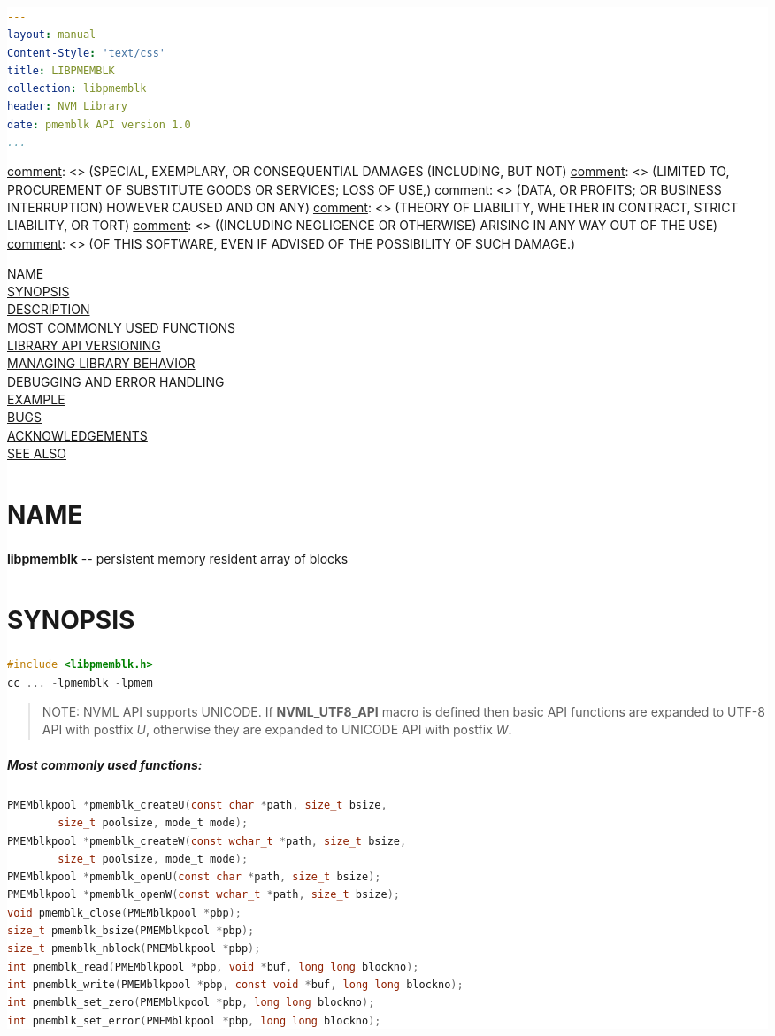 ```yaml
---
layout: manual
Content-Style: 'text/css'
title: LIBPMEMBLK
collection: libpmemblk
header: NVM Library
date: pmemblk API version 1.0
...
```


[comment]: <> (Copyright 2016-2017, Intel Corporation)

[comment]: <> (Redistribution and use in source and binary forms, with or without)
[comment]: <> (modification, are permitted provided that the following conditions)
[comment]: <> (are met:)
[comment]: <> (    * Redistributions of source code must retain the above copyright)
[comment]: <> (      notice, this list of conditions and the following disclaimer.)
[comment]: <> (    * Redistributions in binary form must reproduce the above copyright)
[comment]: <> (      notice, this list of conditions and the following disclaimer in)
[comment]: <> (      the documentation and/or other materials provided with the)
[comment]: <> (      distribution.)
[comment]: <> (    * Neither the name of the copyright holder nor the names of its)
[comment]: <> (      contributors may be used to endorse or promote products derived)
[comment]: <> (      from this software without specific prior written permission.)

[comment]: <> (THIS SOFTWARE IS PROVIDED BY THE COPYRIGHT HOLDERS AND CONTRIBUTORS)
[comment]: <> ("AS IS" AND ANY EXPRESS OR IMPLIED WARRANTIES, INCLUDING, BUT NOT)
[comment]: <> (LIMITED TO, THE IMPLIED WARRANTIES OF MERCHANTABILITY AND FITNESS FOR)
[comment]: <> (A PARTICULAR PURPOSE ARE DISCLAIMED. IN NO EVENT SHALL THE COPYRIGHT)
[comment]: <> (OWNER OR CONTRIBUTORS BE LIABLE FOR ANY DIRECT, INDIRECT, INCIDENTAL,)
[comment]: <> (SPECIAL, EXEMPLARY, OR CONSEQUENTIAL DAMAGES (INCLUDING, BUT NOT)
[comment]: <> (LIMITED TO, PROCUREMENT OF SUBSTITUTE GOODS OR SERVICES; LOSS OF USE,)
[comment]: <> (DATA, OR PROFITS; OR BUSINESS INTERRUPTION) HOWEVER CAUSED AND ON ANY)
[comment]: <> (THEORY OF LIABILITY, WHETHER IN CONTRACT, STRICT LIABILITY, OR TORT)
[comment]: <> ((INCLUDING NEGLIGENCE OR OTHERWISE) ARISING IN ANY WAY OUT OF THE USE)
[comment]: <> (OF THIS SOFTWARE, EVEN IF ADVISED OF THE POSSIBILITY OF SUCH DAMAGE.)

[comment]: <> (libpmemblk.3 -- man page for libpmemblk)

[NAME](#name)<br />
[SYNOPSIS](#synopsis)<br />
[DESCRIPTION](#description)<br />
[MOST COMMONLY USED FUNCTIONS](#most-commonly-used-functions-1)<br />
[LIBRARY API VERSIONING](#library-api-versioning-1)<br />
[MANAGING LIBRARY BEHAVIOR](#managing-library-behavior-1)<br />
[DEBUGGING AND ERROR HANDLING](#debugging-and-error-handling)<br />
[EXAMPLE](#example)<br />
[BUGS](#bugs)<br />
[ACKNOWLEDGEMENTS](#acknowledgements)<br />
[SEE ALSO](#see-also)<br />


# NAME #

**libpmemblk** -- persistent memory resident array of blocks


# SYNOPSIS #

```c
#include <libpmemblk.h>
cc ... -lpmemblk -lpmem
```

>NOTE: NVML API supports UNICODE. If **NVML_UTF8_API** macro is defined then
basic API functions are expanded to UTF-8 API with postfix *U*,
otherwise they are expanded to UNICODE API with postfix *W*.

##### Most commonly used functions: #####

```c
PMEMblkpool *pmemblk_createU(const char *path, size_t bsize,
		size_t poolsize, mode_t mode);
PMEMblkpool *pmemblk_createW(const wchar_t *path, size_t bsize,
		size_t poolsize, mode_t mode);
PMEMblkpool *pmemblk_openU(const char *path, size_t bsize);
PMEMblkpool *pmemblk_openW(const wchar_t *path, size_t bsize);
void pmemblk_close(PMEMblkpool *pbp);
size_t pmemblk_bsize(PMEMblkpool *pbp);
size_t pmemblk_nblock(PMEMblkpool *pbp);
int pmemblk_read(PMEMblkpool *pbp, void *buf, long long blockno);
int pmemblk_write(PMEMblkpool *pbp, const void *buf, long long blockno);
int pmemblk_set_zero(PMEMblkpool *pbp, long long blockno);
int pmemblk_set_error(PMEMblkpool *pbp, long long blockno);
```
